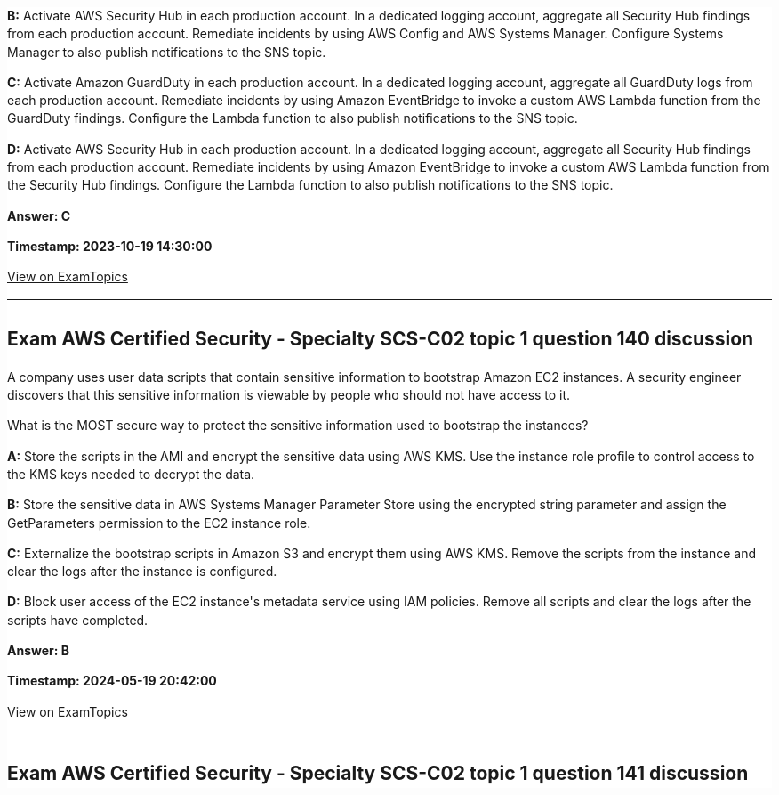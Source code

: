 **B:** Activate AWS Security Hub in each production account. In a dedicated logging account, aggregate all Security Hub findings from each production account. Remediate incidents by using AWS Config and AWS Systems Manager. Configure Systems Manager to also publish notifications to the SNS topic.

**C:** Activate Amazon GuardDuty in each production account. In a dedicated logging account, aggregate all GuardDuty logs from each production account. Remediate incidents by using Amazon EventBridge to invoke a custom AWS Lambda function from the GuardDuty findings. Configure the Lambda function to also publish notifications to the SNS topic.

**D:** Activate AWS Security Hub in each production account. In a dedicated logging account, aggregate all Security Hub findings from each production account. Remediate incidents by using Amazon EventBridge to invoke a custom AWS Lambda function from the Security Hub findings. Configure the Lambda function to also publish notifications to the SNS topic.



**Answer: C**

**Timestamp: 2023-10-19 14:30:00**

[View on ExamTopics](https://www.examtopics.com/discussions/amazon/view/124041-exam-aws-certified-security-specialty-scs-c02-topic-1/)

----------------------------------------

## Exam AWS Certified Security - Specialty SCS-C02 topic 1 question 140 discussion

A company uses user data scripts that contain sensitive information to bootstrap Amazon EC2 instances. A security engineer discovers that this sensitive information is viewable by people who should not have access to it.

What is the MOST secure way to protect the sensitive information used to bootstrap the instances?

**A:** Store the scripts in the AMI and encrypt the sensitive data using AWS KMS. Use the instance role profile to control access to the KMS keys needed to decrypt the data.

**B:** Store the sensitive data in AWS Systems Manager Parameter Store using the encrypted string parameter and assign the GetParameters permission to the EC2 instance role.

**C:** Externalize the bootstrap scripts in Amazon S3 and encrypt them using AWS KMS. Remove the scripts from the instance and clear the logs after the instance is configured.

**D:** Block user access of the EC2 instance's metadata service using IAM policies. Remove all scripts and clear the logs after the scripts have completed.



**Answer: B**

**Timestamp: 2024-05-19 20:42:00**

[View on ExamTopics](https://www.examtopics.com/discussions/amazon/view/140874-exam-aws-certified-security-specialty-scs-c02-topic-1/)

----------------------------------------

## Exam AWS Certified Security - Specialty SCS-C02 topic 1 question 141 discussion
